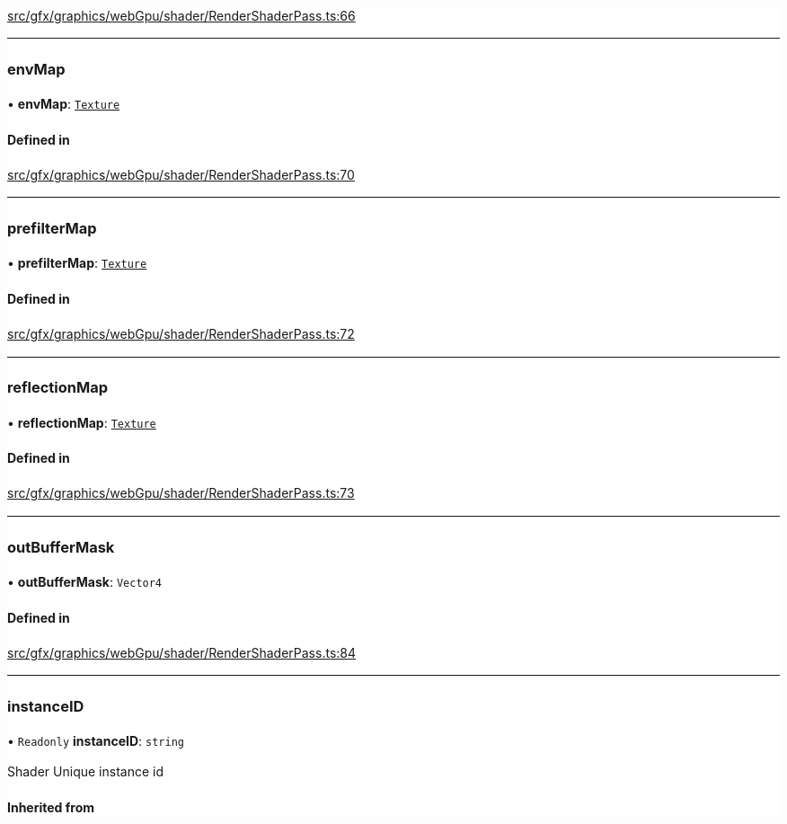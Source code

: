 [src/gfx/graphics/webGpu/shader/RenderShaderPass.ts:66](https://github.com/Orillusion/orillusion/blob/main/src/gfx/graphics/webGpu/shader/RenderShaderPass.ts#L66)

___

### envMap

• **envMap**: [`Texture`](Texture.md)

#### Defined in

[src/gfx/graphics/webGpu/shader/RenderShaderPass.ts:70](https://github.com/Orillusion/orillusion/blob/main/src/gfx/graphics/webGpu/shader/RenderShaderPass.ts#L70)

___

### prefilterMap

• **prefilterMap**: [`Texture`](Texture.md)

#### Defined in

[src/gfx/graphics/webGpu/shader/RenderShaderPass.ts:72](https://github.com/Orillusion/orillusion/blob/main/src/gfx/graphics/webGpu/shader/RenderShaderPass.ts#L72)

___

### reflectionMap

• **reflectionMap**: [`Texture`](Texture.md)

#### Defined in

[src/gfx/graphics/webGpu/shader/RenderShaderPass.ts:73](https://github.com/Orillusion/orillusion/blob/main/src/gfx/graphics/webGpu/shader/RenderShaderPass.ts#L73)

___

### outBufferMask

• **outBufferMask**: `Vector4`

#### Defined in

[src/gfx/graphics/webGpu/shader/RenderShaderPass.ts:84](https://github.com/Orillusion/orillusion/blob/main/src/gfx/graphics/webGpu/shader/RenderShaderPass.ts#L84)

___

### instanceID

• `Readonly` **instanceID**: `string`

Shader Unique instance id

#### Inherited from
